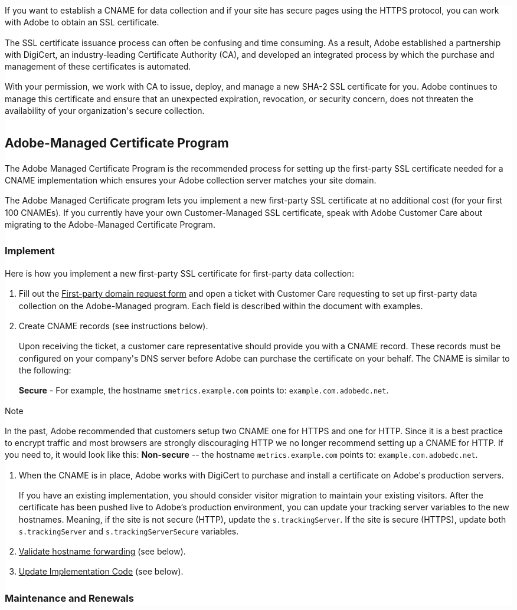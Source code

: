 If you want to establish a CNAME for data collection and if your site has secure pages using the HTTPS protocol, you can work with Adobe to obtain an SSL certificate.

The SSL certificate issuance process can often be confusing and time consuming. As a result, Adobe established a partnership with DigiCert, an industry-leading Certificate Authority (CA), and developed an integrated process by which the purchase and management of these certificates is automated.

With your permission, we work with CA to issue, deploy, and manage a new SHA-2 SSL certificate for you. Adobe continues to manage this certificate and ensure that an unexpected expiration, revocation, or security concern, does not threaten the availability of your organization's secure collection.

## Adobe-Managed Certificate Program

The Adobe Managed Certificate Program is the recommended process for setting up the first-party SSL certificate needed for a CNAME implementation which ensures your Adobe collection server matches your site domain. 

The Adobe Managed Certificate program lets you implement a new first-party SSL certificate at no additional cost (for your first 100 CNAMEs). If you currently have your own Customer-Managed SSL certificate, speak with Adobe Customer Care about migrating to the Adobe-Managed Certificate Program.

### Implement

Here is how you implement a new first-party SSL certificate for first-party data collection:

1. Fill out the [First-party domain request form](/help/interface/cookies/assets/First_Part_Domain_Request_Form.xlsx) and open a ticket with Customer Care requesting to set up first-party data collection on the Adobe-Managed program. Each field is described within the document with examples.

2. Create CNAME records (see instructions below).

    Upon receiving the ticket, a customer care representative should provide you with a  CNAME record. These records must be configured on your company's DNS server before Adobe can purchase the certificate on your behalf. The CNAME is similar to the following: 

    **Secure** - For example, the hostname `smetrics.example.com` points to: `example.com.adobedc.net`.

>[!NOTE]
> In the past, Adobe recommended that customers setup two CNAME one for HTTPS and one for HTTP. Since it is a best practice to encrypt traffic and most browsers are strongly discouraging HTTP we no longer recommend setting up a CNAME for HTTP. If you need to, it would look like this: 
>    **Non-secure** -- the hostname `metrics.example.com` points to: `example.com.adobedc.net`.  

1. When the CNAME is in place, Adobe works with DigiCert to purchase and install a certificate on Adobe's production servers.

    If you have an existing implementation, you should consider visitor migration to maintain your existing visitors. After the certificate has been pushed live to Adobe’s production environment, you can update your tracking server variables to the new hostnames. Meaning, if the site is not secure (HTTP), update the `s.trackingServer`. If the site is secure (HTTPS), update both `s.trackingServer` and `s.trackingServerSecure` variables.

2. [Validate hostname forwarding](#validate) (see below).

3. [Update Implementation Code](#update) (see below).

### Maintenance and Renewals
